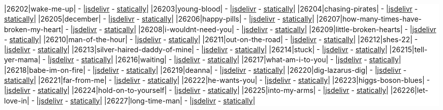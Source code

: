 |26202|wake-me-up| - |[jsdelivr](https://cdn.jsdelivr.net/gh/dbchord/c4-1-3/25001-30000/26001-26500/wake-me-up.png) - [statically](https://cdn.statically.io/gh/dbchord/c4-1-3/i/25001-30000/26001-26500/wake-me-up.png)|
|26203|young-blood| - |[jsdelivr](https://cdn.jsdelivr.net/gh/dbchord/c4-1-3/25001-30000/26001-26500/young-blood.png) - [statically](https://cdn.statically.io/gh/dbchord/c4-1-3/i/25001-30000/26001-26500/young-blood.png)|
|26204|chasing-pirates| - |[jsdelivr](https://cdn.jsdelivr.net/gh/dbchord/c4-1-3/25001-30000/26001-26500/chasing-pirates.png) - [statically](https://cdn.statically.io/gh/dbchord/c4-1-3/i/25001-30000/26001-26500/chasing-pirates.png)|
|26205|december| - |[jsdelivr](https://cdn.jsdelivr.net/gh/dbchord/c4-1-3/25001-30000/26001-26500/december.png) - [statically](https://cdn.statically.io/gh/dbchord/c4-1-3/i/25001-30000/26001-26500/december.png)|
|26206|happy-pills| - |[jsdelivr](https://cdn.jsdelivr.net/gh/dbchord/c4-1-3/25001-30000/26001-26500/happy-pills.png) - [statically](https://cdn.statically.io/gh/dbchord/c4-1-3/i/25001-30000/26001-26500/happy-pills.png)|
|26207|how-many-times-have-broken-my-heart| - |[jsdelivr](https://cdn.jsdelivr.net/gh/dbchord/c4-1-3/25001-30000/26001-26500/how-many-times-have-broken-my-heart.png) - [statically](https://cdn.statically.io/gh/dbchord/c4-1-3/i/25001-30000/26001-26500/how-many-times-have-broken-my-heart.png)|
|26208|i-wouldnt-need-you| - |[jsdelivr](https://cdn.jsdelivr.net/gh/dbchord/c4-1-3/25001-30000/26001-26500/i-wouldnt-need-you.png) - [statically](https://cdn.statically.io/gh/dbchord/c4-1-3/i/25001-30000/26001-26500/i-wouldnt-need-you.png)|
|26209|little-broken-hearts| - |[jsdelivr](https://cdn.jsdelivr.net/gh/dbchord/c4-1-3/25001-30000/26001-26500/little-broken-hearts.png) - [statically](https://cdn.statically.io/gh/dbchord/c4-1-3/i/25001-30000/26001-26500/little-broken-hearts.png)|
|26210|man-of-the-hour| - |[jsdelivr](https://cdn.jsdelivr.net/gh/dbchord/c4-1-3/25001-30000/26001-26500/man-of-the-hour.png) - [statically](https://cdn.statically.io/gh/dbchord/c4-1-3/i/25001-30000/26001-26500/man-of-the-hour.png)|
|26211|out-on-the-road| - |[jsdelivr](https://cdn.jsdelivr.net/gh/dbchord/c4-1-3/25001-30000/26001-26500/out-on-the-road.png) - [statically](https://cdn.statically.io/gh/dbchord/c4-1-3/i/25001-30000/26001-26500/out-on-the-road.png)|
|26212|shes-22| - |[jsdelivr](https://cdn.jsdelivr.net/gh/dbchord/c4-1-3/25001-30000/26001-26500/shes-22.png) - [statically](https://cdn.statically.io/gh/dbchord/c4-1-3/i/25001-30000/26001-26500/shes-22.png)|
|26213|silver-haired-daddy-of-mine| - |[jsdelivr](https://cdn.jsdelivr.net/gh/dbchord/c4-1-3/25001-30000/26001-26500/silver-haired-daddy-of-mine.png) - [statically](https://cdn.statically.io/gh/dbchord/c4-1-3/i/25001-30000/26001-26500/silver-haired-daddy-of-mine.png)|
|26214|stuck| - |[jsdelivr](https://cdn.jsdelivr.net/gh/dbchord/c4-1-3/25001-30000/26001-26500/stuck.png) - [statically](https://cdn.statically.io/gh/dbchord/c4-1-3/i/25001-30000/26001-26500/stuck.png)|
|26215|tell-yer-mama| - |[jsdelivr](https://cdn.jsdelivr.net/gh/dbchord/c4-1-3/25001-30000/26001-26500/tell-yer-mama.png) - [statically](https://cdn.statically.io/gh/dbchord/c4-1-3/i/25001-30000/26001-26500/tell-yer-mama.png)|
|26216|waiting| - |[jsdelivr](https://cdn.jsdelivr.net/gh/dbchord/c4-1-3/25001-30000/26001-26500/waiting.png) - [statically](https://cdn.statically.io/gh/dbchord/c4-1-3/i/25001-30000/26001-26500/waiting.png)|
|26217|what-am-i-to-you| - |[jsdelivr](https://cdn.jsdelivr.net/gh/dbchord/c4-1-3/25001-30000/26001-26500/what-am-i-to-you.png) - [statically](https://cdn.statically.io/gh/dbchord/c4-1-3/i/25001-30000/26001-26500/what-am-i-to-you.png)|
|26218|babe-im-on-fire| - |[jsdelivr](https://cdn.jsdelivr.net/gh/dbchord/c4-1-3/25001-30000/26001-26500/babe-im-on-fire.png) - [statically](https://cdn.statically.io/gh/dbchord/c4-1-3/i/25001-30000/26001-26500/babe-im-on-fire.png)|
|26219|deanna| - |[jsdelivr](https://cdn.jsdelivr.net/gh/dbchord/c4-1-3/25001-30000/26001-26500/deanna.png) - [statically](https://cdn.statically.io/gh/dbchord/c4-1-3/i/25001-30000/26001-26500/deanna.png)|
|26220|dig-lazarus-dig| - |[jsdelivr](https://cdn.jsdelivr.net/gh/dbchord/c4-1-3/25001-30000/26001-26500/dig-lazarus-dig.png) - [statically](https://cdn.statically.io/gh/dbchord/c4-1-3/i/25001-30000/26001-26500/dig-lazarus-dig.png)|
|26221|far-from-me| - |[jsdelivr](https://cdn.jsdelivr.net/gh/dbchord/c4-1-3/25001-30000/26001-26500/far-from-me.png) - [statically](https://cdn.statically.io/gh/dbchord/c4-1-3/i/25001-30000/26001-26500/far-from-me.png)|
|26222|he-wants-you| - |[jsdelivr](https://cdn.jsdelivr.net/gh/dbchord/c4-1-3/25001-30000/26001-26500/he-wants-you.png) - [statically](https://cdn.statically.io/gh/dbchord/c4-1-3/i/25001-30000/26001-26500/he-wants-you.png)|
|26223|higgs-boson-blues| - |[jsdelivr](https://cdn.jsdelivr.net/gh/dbchord/c4-1-3/25001-30000/26001-26500/higgs-boson-blues.png) - [statically](https://cdn.statically.io/gh/dbchord/c4-1-3/i/25001-30000/26001-26500/higgs-boson-blues.png)|
|26224|hold-on-to-yourself| - |[jsdelivr](https://cdn.jsdelivr.net/gh/dbchord/c4-1-3/25001-30000/26001-26500/hold-on-to-yourself.png) - [statically](https://cdn.statically.io/gh/dbchord/c4-1-3/i/25001-30000/26001-26500/hold-on-to-yourself.png)|
|26225|into-my-arms| - |[jsdelivr](https://cdn.jsdelivr.net/gh/dbchord/c4-1-3/25001-30000/26001-26500/into-my-arms.png) - [statically](https://cdn.statically.io/gh/dbchord/c4-1-3/i/25001-30000/26001-26500/into-my-arms.png)|
|26226|let-love-in| - |[jsdelivr](https://cdn.jsdelivr.net/gh/dbchord/c4-1-3/25001-30000/26001-26500/let-love-in.png) - [statically](https://cdn.statically.io/gh/dbchord/c4-1-3/i/25001-30000/26001-26500/let-love-in.png)|
|26227|long-time-man| - |[jsdelivr](https://cdn.jsdelivr.net/gh/dbchord/c4-1-3/25001-30000/26001-26500/long-time-man.png) - [statically](https://cdn.statically.io/gh/dbchord/c4-1-3/i/25001-30000/26001-26500/long-time-man.png)|